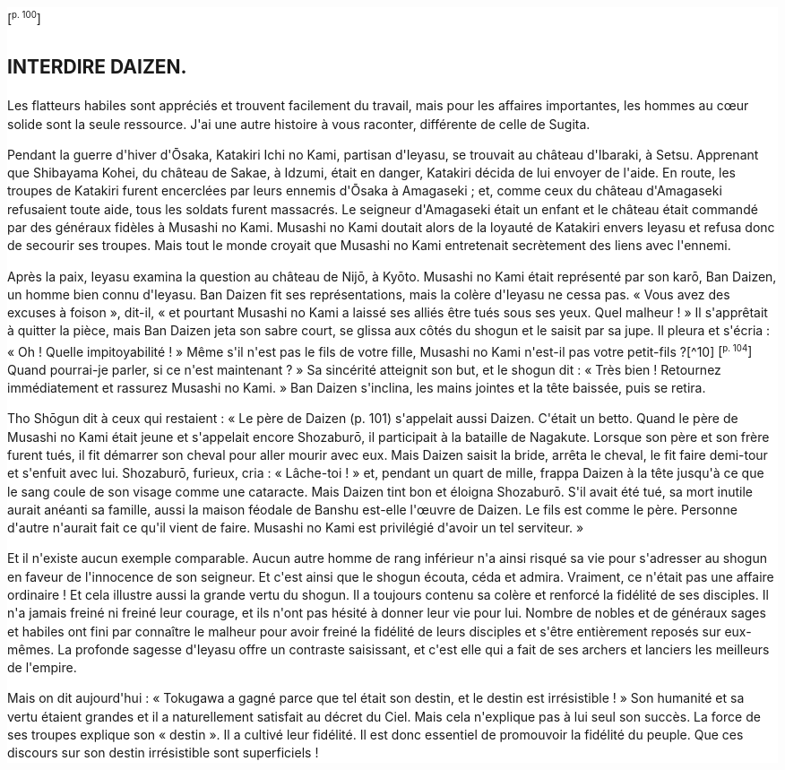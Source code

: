 <span id="p100">[<sup><small>p. 100</small></sup>]</span>

## INTERDIRE DAIZEN.

Les flatteurs habiles sont appréciés et trouvent facilement du travail, mais pour les affaires importantes, les hommes au cœur solide sont la seule ressource. J'ai une autre histoire à vous raconter, différente de celle de Sugita.

Pendant la guerre d'hiver d'Ōsaka, Katakiri Ichi no Kami, partisan d'Ieyasu, se trouvait au château d'Ibaraki, à Setsu. Apprenant que Shibayama Kohei, du château de Sakae, à Idzumi, était en danger, Katakiri décida de lui envoyer de l'aide. En route, les troupes de Katakiri furent encerclées par leurs ennemis d'Ōsaka à Amagaseki ; et, comme ceux du château d'Amagaseki refusaient toute aide, tous les soldats furent massacrés. Le seigneur d'Amagaseki était un enfant et le château était commandé par des généraux fidèles à Musashi no Kami. Musashi no Kami doutait alors de la loyauté de Katakiri envers Ieyasu et refusa donc de secourir ses troupes. Mais tout le monde croyait que Musashi no Kami entretenait secrètement des liens avec l'ennemi.

Après la paix, Ieyasu examina la question au château de Nijō, à Kyōto. Musashi no Kami était représenté par son karō, Ban Daizen, un homme bien connu d'Ieyasu. Ban Daizen fit ses représentations, mais la colère d'Ieyasu ne cessa pas. « Vous avez des excuses à foison », dit-il, « et pourtant Musashi no Kami a laissé ses alliés être tués sous ses yeux. Quel malheur ! » Il s'apprêtait à quitter la pièce, mais Ban Daizen jeta son sabre court, se glissa aux côtés du shogun et le saisit par sa jupe. Il pleura et s'écria : « Oh ! Quelle impitoyabilité ! » Même s'il n'est pas le fils de votre fille, Musashi no Kami n'est-il pas votre petit-fils ?[^10] <span id="p104">[<sup><small>p. 104</small></sup>]</span> Quand pourrai-je parler, si ce n'est maintenant ? » Sa sincérité atteignit son but, et le shogun dit : « Très bien ! Retournez immédiatement et rassurez Musashi no Kami. » Ban Daizen s'inclina, les mains jointes et la tête baissée, puis se retira.

Tho Shōgun dit à ceux qui restaient : « Le père de Daizen (p. 101) s'appelait aussi Daizen. C'était un betto. Quand le père de Musashi no Kami était jeune et s'appelait encore Shozaburō, il participait à la bataille de Nagakute. Lorsque son père et son frère furent tués, il fit démarrer son cheval pour aller mourir avec eux. Mais Daizen saisit la bride, arrêta le cheval, le fit faire demi-tour et s'enfuit avec lui. Shozaburō, furieux, cria : « Lâche-toi ! » et, pendant un quart de mille, frappa Daizen à la tête jusqu'à ce que le sang coule de son visage comme une cataracte. Mais Daizen tint bon et éloigna Shozaburō. S'il avait été tué, sa mort inutile aurait anéanti sa famille, aussi la maison féodale de Banshu est-elle l'œuvre de Daizen. Le fils est comme le père. Personne d'autre n'aurait fait ce qu'il vient de faire. Musashi no Kami est privilégié d'avoir un tel serviteur. »

Et il n'existe aucun exemple comparable. Aucun autre homme de rang inférieur n'a ainsi risqué sa vie pour s'adresser au shogun en faveur de l'innocence de son seigneur. Et c'est ainsi que le shogun écouta, céda et admira. Vraiment, ce n'était pas une affaire ordinaire ! Et cela illustre aussi la grande vertu du shogun. Il a toujours contenu sa colère et renforcé la fidélité de ses disciples. Il n'a jamais freiné ni freiné leur courage, et ils n'ont pas hésité à donner leur vie pour lui. Nombre de nobles et de généraux sages et habiles ont fini par connaître le malheur pour avoir freiné la fidélité de leurs disciples et s'être entièrement reposés sur eux-mêmes. La profonde sagesse d'Ieyasu offre un contraste saisissant, et c'est elle qui a fait de ses archers et lanciers les meilleurs de l'empire.

Mais on dit aujourd'hui : « Tokugawa a gagné parce que tel était son destin, et le destin est irrésistible ! » Son humanité et sa vertu étaient grandes et il a naturellement satisfait au décret du Ciel. Mais cela n'explique pas à lui seul son succès. La force de ses troupes explique son « destin ». Il a cultivé leur fidélité. Il est donc essentiel de promouvoir la fidélité du peuple. Que ces discours sur son destin irrésistible sont superficiels !


[^2]: Du Rikuto du Shichisho. ###
[^4]: C'est ce qu'a déclaré le célèbre général Baen (Ma Yuan) à son empereur Kwang Wu Ti de la dynastie Han, qui régna en Chine de 25 à 58 après J.-C.
[^5]: Nobunaga, alors au sommet de sa puissance, fut traîtreusement tué en 1582. Hideyoshi s'empara alors du pouvoir et mourut en 1598. Après une période de guerre et de conflits, Ieyasu renversa tous ses ennemis et devint Shōgun, transmettant la position à ses successeurs, formant ainsi les Tokugawa.
[^6]: Voir Rein's Japan, p. 280. Les mérites comparatifs de Hideyoshi et d'Ieyasu sont encore âprement débattus. Kyusō est, bien sûr, un partisan convaincu.
[^7]: La victoire décisive par laquelle Ieyasu a conquis l'empire, 1600 après J.-C.
[^9]: L'octroi direct d'un cadeau par la main du daimyō était considéré comme la plus grande des récompenses.
[^11]: Rein, p. 270 et p. 276
[^12]: Ishida Mitsunari fut le principal opposant d'Ieyasu, dans les luttes qui suivirent la mort de Hideyoshi. Mitsunari tenta vainement de rallier Tadaoki à sa cause, mais ce dernier rejoignit Ieyasu. Rein p. 296.
[^13]: Pour un incident quelque peu similaire, voir Rein, p. 279. Lors de la guerre de restauration en 1868, certaines femmes samouraïs d'Aidzu tuèrent leurs fils en bas âge et elles-mêmes lorsque le château tomba.
[^17]: Un koku de riz équivaut à 5,13 boisseaux.
[^18]: Gamo Ujisato était l'un des célèbres généraux de Hideyoshi. Il fut nommé daimyo d'Aidzu et contribua à la soumission du Nord (Oshu). Parmi ses batailles, on compte celle de Kunohe. Accusé de rechercher l'indépendance, il fut empoisonné. Il était chrétien.